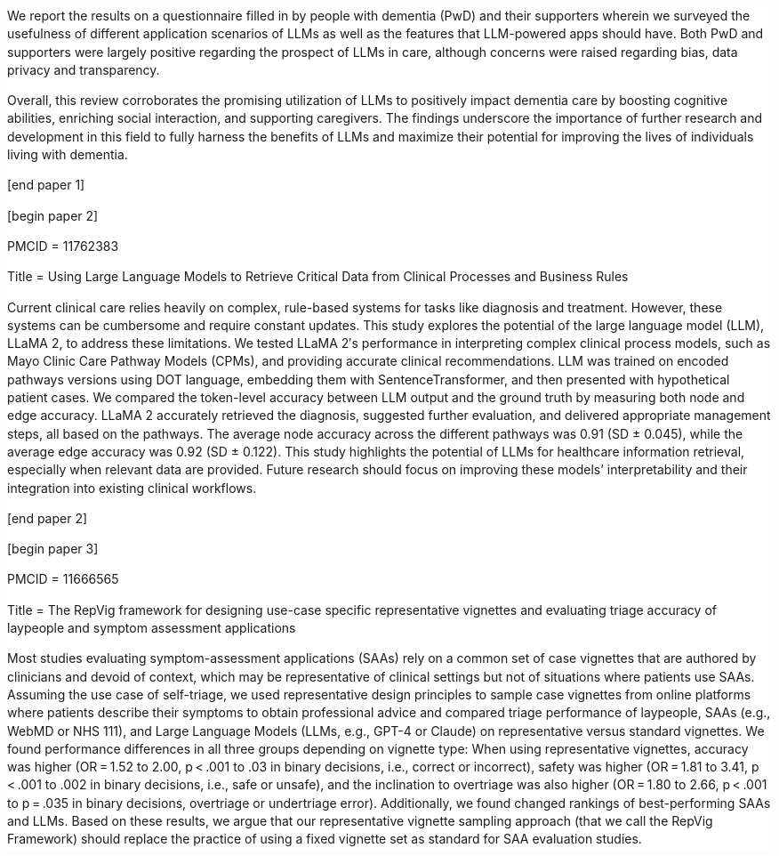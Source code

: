 We report the results on a questionnaire filled in by people with dementia (PwD) and their supporters wherein we surveyed the usefulness of different application scenarios of LLMs as well as the features that LLM-powered apps should have. Both PwD and supporters were largely positive regarding the prospect of LLMs in care, although concerns were raised regarding bias, data privacy and transparency.

Overall, this review corroborates the promising utilization of LLMs to positively impact dementia care by boosting cognitive abilities, enriching social interaction, and supporting caregivers. The findings underscore the importance of further research and development in this field to fully harness the benefits of LLMs and maximize their potential for improving the lives of individuals living with dementia.

[end paper 1]

[begin paper 2]

PMCID = 11762383

Title = Using Large Language Models to Retrieve Critical Data from Clinical Processes and Business Rules

Current clinical care relies heavily on complex, rule-based systems for tasks like diagnosis and treatment. However, these systems can be cumbersome and require constant updates. This study explores the potential of the large language model (LLM), LLaMA 2, to address these limitations. We tested LLaMA 2′s performance in interpreting complex clinical process models, such as Mayo Clinic Care Pathway Models (CPMs), and providing accurate clinical recommendations. LLM was trained on encoded pathways versions using DOT language, embedding them with SentenceTransformer, and then presented with hypothetical patient cases. We compared the token-level accuracy between LLM output and the ground truth by measuring both node and edge accuracy. LLaMA 2 accurately retrieved the diagnosis, suggested further evaluation, and delivered appropriate management steps, all based on the pathways. The average node accuracy across the different pathways was 0.91 (SD ± 0.045), while the average edge accuracy was 0.92 (SD ± 0.122). This study highlights the potential of LLMs for healthcare information retrieval, especially when relevant data are provided. Future research should focus on improving these models’ interpretability and their integration into existing clinical workflows.

[end paper 2]

[begin paper 3]

PMCID = 11666565

Title = The RepVig framework for designing use-case specific representative vignettes and evaluating triage accuracy of laypeople and symptom assessment applications

Most studies evaluating symptom-assessment applications (SAAs) rely on a common set of case vignettes that are authored by clinicians and devoid of context, which may be representative of clinical settings but not of situations where patients use SAAs. Assuming the use case of self-triage, we used representative design principles to sample case vignettes from online platforms where patients describe their symptoms to obtain professional advice and compared triage performance of laypeople, SAAs (e.g., WebMD or NHS 111), and Large Language Models (LLMs, e.g., GPT-4 or Claude) on representative versus standard vignettes. We found performance differences in all three groups depending on vignette type: When using representative vignettes, accuracy was higher (OR = 1.52 to 2.00, p < .001 to .03 in binary decisions, i.e., correct or incorrect), safety was higher (OR = 1.81 to 3.41, p < .001 to .002 in binary decisions, i.e., safe or unsafe), and the inclination to overtriage was also higher (OR = 1.80 to 2.66, p < .001 to p = .035 in binary decisions, overtriage or undertriage error). Additionally, we found changed rankings of best-performing SAAs and LLMs. Based on these results, we argue that our representative vignette sampling approach (that we call the RepVig Framework) should replace the practice of using a fixed vignette set as standard for SAA evaluation studies.
